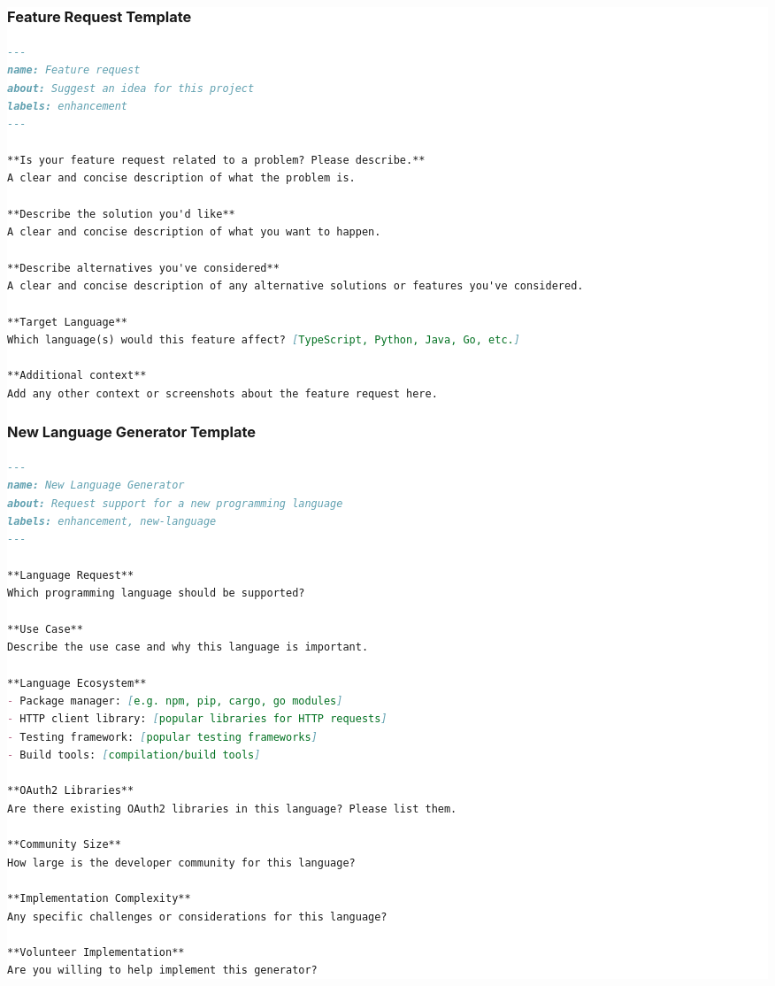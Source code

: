 ### Feature Request Template
```markdown
---
name: Feature request
about: Suggest an idea for this project
labels: enhancement
---

**Is your feature request related to a problem? Please describe.**
A clear and concise description of what the problem is.

**Describe the solution you'd like**
A clear and concise description of what you want to happen.

**Describe alternatives you've considered**
A clear and concise description of any alternative solutions or features you've considered.

**Target Language**
Which language(s) would this feature affect? [TypeScript, Python, Java, Go, etc.]

**Additional context**
Add any other context or screenshots about the feature request here.
```

### New Language Generator Template
```markdown
---
name: New Language Generator
about: Request support for a new programming language
labels: enhancement, new-language
---

**Language Request**
Which programming language should be supported?

**Use Case**
Describe the use case and why this language is important.

**Language Ecosystem**
- Package manager: [e.g. npm, pip, cargo, go modules]
- HTTP client library: [popular libraries for HTTP requests]
- Testing framework: [popular testing frameworks]
- Build tools: [compilation/build tools]

**OAuth2 Libraries**
Are there existing OAuth2 libraries in this language? Please list them.

**Community Size**
How large is the developer community for this language?

**Implementation Complexity**
Any specific challenges or considerations for this language?

**Volunteer Implementation**
Are you willing to help implement this generator?
```
